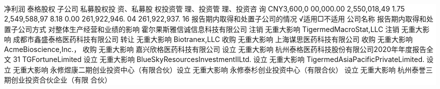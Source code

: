净利润
泰格股权
子公司
私募股权投
资、私募股
权投资管
理、投资管
理、投资咨
询
CNY3,600,0
00,000.00
2,550,018,49
1.75
2,549,588,97
8.18
0.00
261,922,946.
04
261,922,937.
16
报告期内取得和处置子公司的情况
√适用□不适用
公司名称
报告期内取得和处置子公司方式
对整体生产经营和业绩的影响
霍尔果斯雅信诚信息科技有限公司
注销
无重大影响
TigermedMacroStat,LLC
注销
无重大影响
成都市鑫盛泰格医药科技有限公司
转让
无重大影响
Biotranex,LLC
收购
无重大影响
上海谋思医药科技有限公司
收购
无重大影响
AcmeBioscience,Inc.，
收购
无重大影响
嘉兴欣格医药科技有限公司
设立
无重大影响
杭州泰格医药科技股份有限公司2020年年度报告全文
31
TGFortuneLimited
设立
无重大影响
BlueSkyResourcesInvestmentIILtd.
设立
无重大影响
TigermedAsiaPacificPrivateLimited.
设立
无重大影响
永修煜康二期创业投资中心（有限合伙）设立
无重大影响
永修泰杉创业投资中心（有限合伙）
设立
无重大影响
杭州泰誉三期创业投资合伙企业（有限
合伙）
